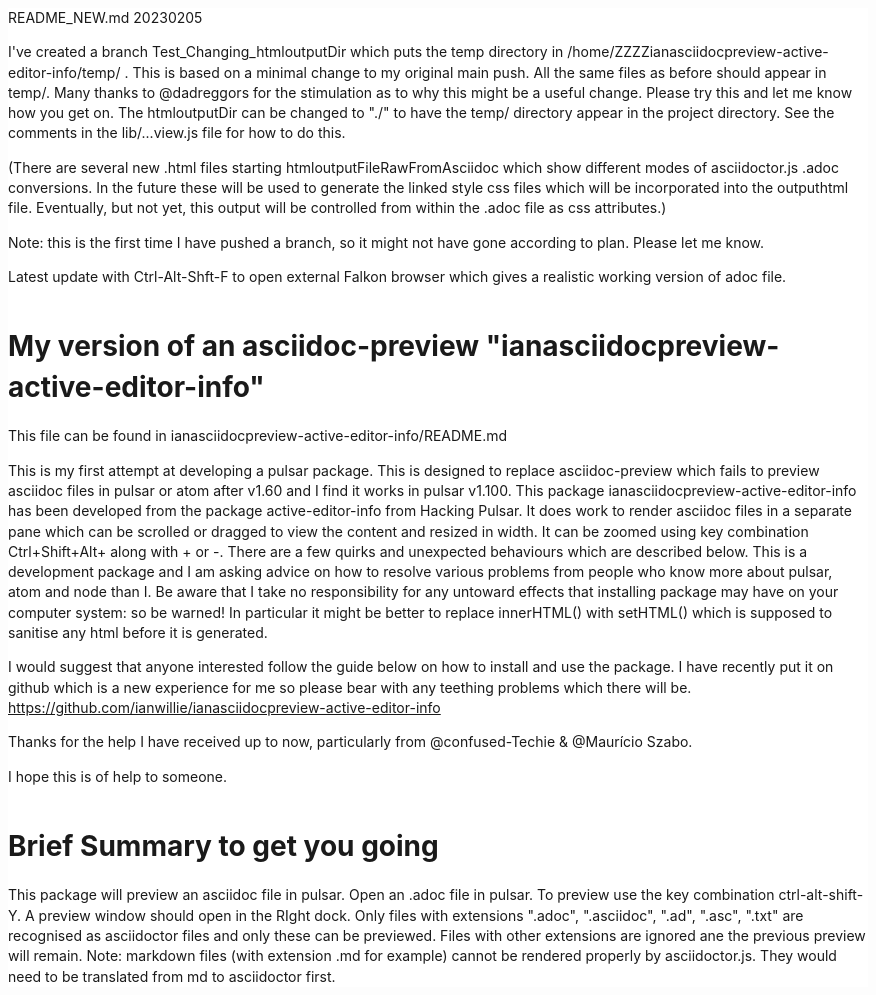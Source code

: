 README_NEW.md   20230205

I've created a branch Test_Changing_htmloutputDir which puts the temp directory in /home/ZZZZianasciidocpreview-active-editor-info/temp/ . This is based on a minimal change to my original main push. All the same files as before should appear in temp/. Many thanks to @dadreggors for the stimulation as to why this might be a useful change.
Please try this and let me know how you get on.
The htmloutputDir can be changed to "./" to have the temp/ directory appear in the project directory. See the comments in the lib/...view.js file for how to do this.

(There are several new .html files starting htmloutputFileRawFromAsciidoc which show different modes of asciidoctor.js .adoc conversions. In the future these will be used to generate the linked style css files which will be incorporated into the outputhtml file. Eventually, but not yet, this output will be controlled from within the .adoc file as css attributes.)

Note: this is the first time I have pushed a branch, so it might not have gone according to plan. Please let me know.


Latest update with Ctrl-Alt-Shft-F to open external Falkon browser which gives a realistic working version of adoc file.

My version of an asciidoc-preview "ianasciidocpreview-active-editor-info"
========================================================================
This file can be found in ianasciidocpreview-active-editor-info/README.md

This is my first attempt at developing a pulsar package. This is designed to replace asciidoc-preview which fails to preview asciidoc files in pulsar or atom after v1.60 and I find it works in pulsar v1.100.
This package ianasciidocpreview-active-editor-info has been developed from the package active-editor-info from  Hacking Pulsar.
It does work to render asciidoc files in a separate pane which can be scrolled or dragged to view the content and resized in width. It can be zoomed using key combination  Ctrl+Shift+Alt+ along with + or -. There are a few quirks and unexpected behaviours which are described below.
This is a development package and I am asking advice on how to resolve various problems from people who know more about pulsar, atom and node than I.  Be aware that I take no responsibility for any untoward effects that installing package may have on your computer system: so be warned!
In particular it might be better to replace innerHTML() with setHTML() which is supposed to sanitise any html before it is generated.

I would suggest that anyone interested follow the guide below on how to install and use the package. I have recently put it on github which is a new experience for me so please bear with any teething problems which there will be.   https://github.com/ianwillie/ianasciidocpreview-active-editor-info

Thanks for the help I have received up to now, particularly from @confused-Techie & @Maurício Szabo.

I hope this is of help to someone.

Brief Summary to get you going
=============================
This package will preview an asciidoc file in pulsar. Open an .adoc file in pulsar. To preview use the key combination ctrl-alt-shift-Y.   A preview window should open in the RIght dock. Only files with extensions ".adoc", ".asciidoc", ".ad", ".asc", ".txt" are recognised as asciidoctor files and only these can be previewed. Files with other extensions are ignored ane the previous preview will remain. Note: markdown files (with extension .md for example) cannot be rendered properly by asciidoctor.js. They would need to be translated from md to asciidoctor first.
